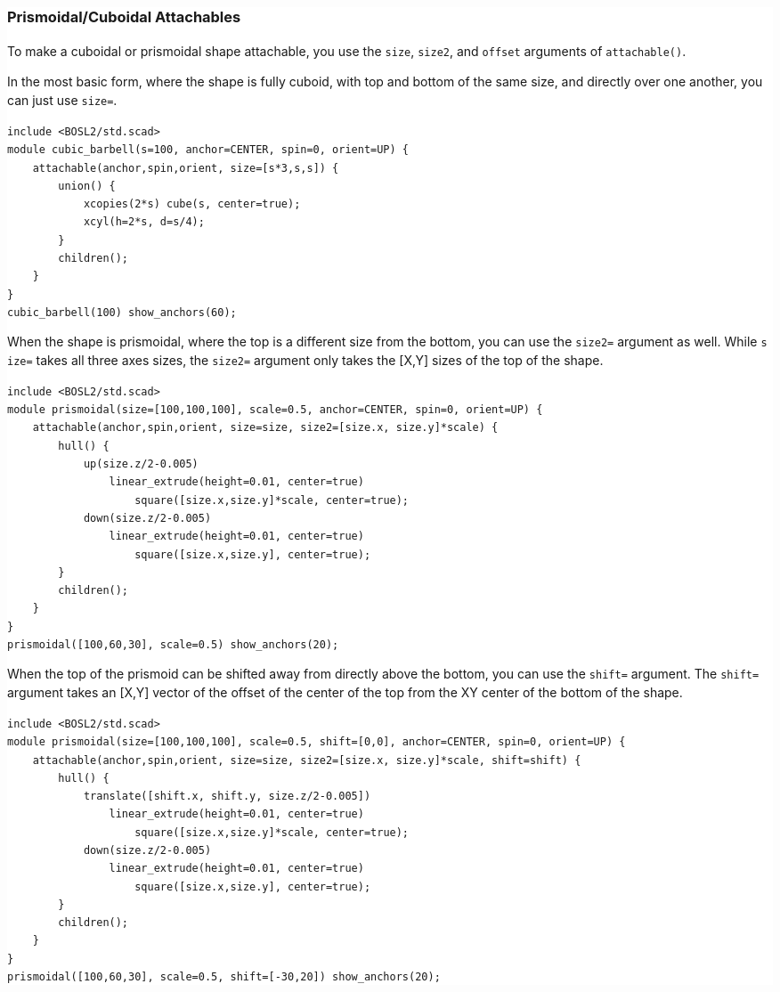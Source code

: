 ### Prismoidal/Cuboidal Attachables
To make a cuboidal or prismoidal shape attachable, you use the `size`, `size2`, and `offset`
arguments of `attachable()`.

In the most basic form, where the shape is fully cuboid, with top and bottom of the same size,
and directly over one another, you can just use `size=`.

```openscad-3D
include <BOSL2/std.scad>
module cubic_barbell(s=100, anchor=CENTER, spin=0, orient=UP) {
    attachable(anchor,spin,orient, size=[s*3,s,s]) {
        union() {
            xcopies(2*s) cube(s, center=true);
            xcyl(h=2*s, d=s/4);
        }
        children();
    }
}
cubic_barbell(100) show_anchors(60);
```

When the shape is prismoidal, where the top is a different size from the bottom, you can use
the `size2=` argument as well. While `size=` takes all three axes sizes, the `size2=` argument
only takes the [X,Y] sizes of the top of the shape.

```openscad-3D
include <BOSL2/std.scad>
module prismoidal(size=[100,100,100], scale=0.5, anchor=CENTER, spin=0, orient=UP) {
    attachable(anchor,spin,orient, size=size, size2=[size.x, size.y]*scale) {
        hull() {
            up(size.z/2-0.005)
                linear_extrude(height=0.01, center=true)
                    square([size.x,size.y]*scale, center=true);
            down(size.z/2-0.005)
                linear_extrude(height=0.01, center=true)
                    square([size.x,size.y], center=true);
        }
        children();
    }
}
prismoidal([100,60,30], scale=0.5) show_anchors(20);
```

When the top of the prismoid can be shifted away from directly above the bottom, you can use
the `shift=` argument.  The `shift=` argument takes an [X,Y] vector of the offset of the center
of the top from the XY center of the bottom of the shape.

```openscad-3D
include <BOSL2/std.scad>
module prismoidal(size=[100,100,100], scale=0.5, shift=[0,0], anchor=CENTER, spin=0, orient=UP) {
    attachable(anchor,spin,orient, size=size, size2=[size.x, size.y]*scale, shift=shift) {
        hull() {
            translate([shift.x, shift.y, size.z/2-0.005])
                linear_extrude(height=0.01, center=true)
                    square([size.x,size.y]*scale, center=true);
            down(size.z/2-0.005)
                linear_extrude(height=0.01, center=true)
                    square([size.x,size.y], center=true);
        }
        children();
    }
}
prismoidal([100,60,30], scale=0.5, shift=[-30,20]) show_anchors(20);
```
